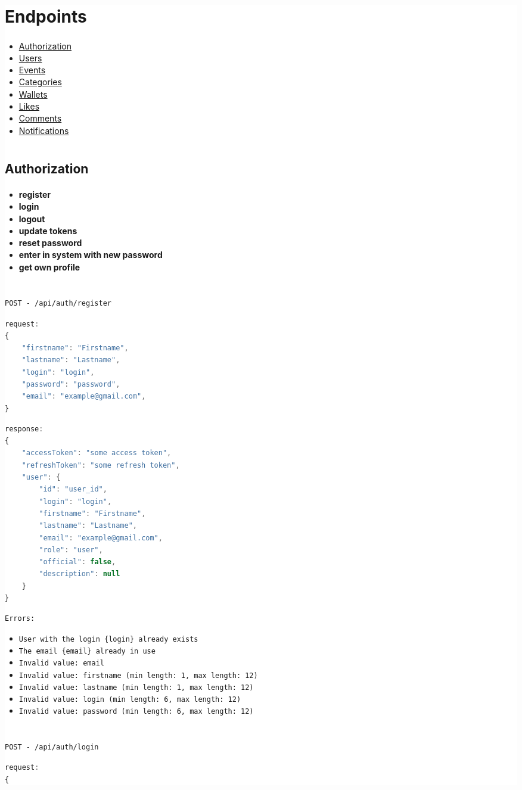 # Endpoints

- [Authorization](#authorization)
- [Users](#users)
- [Events](#events)
- [Categories](#categories)
- [Wallets](#wallets)
- [Likes](#likes)
- [Comments](#comments)
- [Notifications](#notifications)


#

<a name="authorization"><h2>Authorization</h2></a>
- **register**
- **login**
- **logout**
- **update tokens**
- **reset password**
- **enter in system with new password**
- **get own profile**
#

`POST - /api/auth/register`

```JavaScript
request:
{
    "firstname": "Firstname",
    "lastname": "Lastname",
    "login": "login",
    "password": "password",
    "email": "example@gmail.com",
}
```
```JavaScript
response:
{
    "accessToken": "some access token",
    "refreshToken": "some refresh token",
    "user": {
        "id": "user_id",
        "login": "login",
        "firstname": "Firstname",
        "lastname": "Lastname",
        "email": "example@gmail.com",
        "role": "user",
        "official": false,
        "description": null
    }
}
```
`Errors:`
- `User with the login {login} already exists`
- `The email {email} already in use`
- `Invalid value: email`
- `Invalid value: firstname (min length: 1, max length: 12)`
- `Invalid value: lastname (min length: 1, max length: 12)`
- `Invalid value: login (min length: 6, max length: 12)`
- `Invalid value: password (min length: 6, max length: 12)`
#
`POST - /api/auth/login`
```JavaScript
request:
{
```